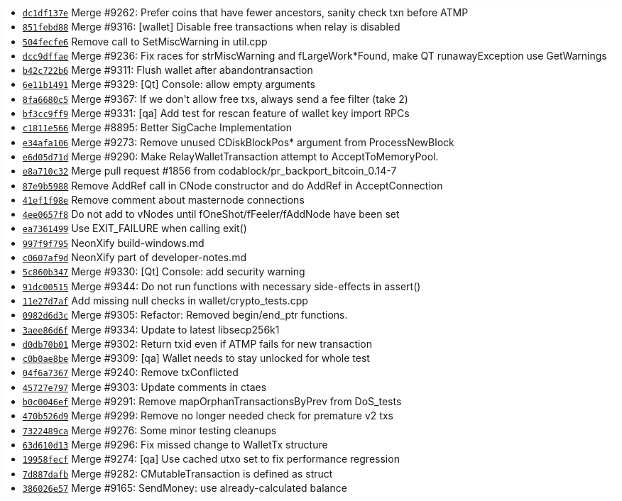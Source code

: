 - [`dc1df137e`](https://github.com/NeonXGit/commit/dc1df137e) Merge #9262: Prefer coins that have fewer ancestors, sanity check txn before ATMP
- [`851febd88`](https://github.com/NeonXGit/commit/851febd88) Merge #9316: [wallet] Disable free transactions when relay is disabled
- [`504fecfe6`](https://github.com/NeonXGit/commit/504fecfe6) Remove call to SetMiscWarning in util.cpp
- [`dcc9dffae`](https://github.com/NeonXGit/commit/dcc9dffae) Merge #9236: Fix races for strMiscWarning and fLargeWork*Found, make QT runawayException use GetWarnings
- [`b42c722b6`](https://github.com/NeonXGit/commit/b42c722b6) Merge #9311: Flush wallet after abandontransaction
- [`6e11b1491`](https://github.com/NeonXGit/commit/6e11b1491) Merge #9329: [Qt] Console: allow empty arguments
- [`8fa6680c5`](https://github.com/NeonXGit/commit/8fa6680c5) Merge #9367: If we don't allow free txs, always send a fee filter (take 2)
- [`bf3cc9ff9`](https://github.com/NeonXGit/commit/bf3cc9ff9) Merge #9331: [qa] Add test for rescan feature of wallet key import RPCs
- [`c1811e566`](https://github.com/NeonXGit/commit/c1811e566) Merge #8895: Better SigCache Implementation
- [`e34afa106`](https://github.com/NeonXGit/commit/e34afa106) Merge #9273: Remove unused CDiskBlockPos* argument from ProcessNewBlock
- [`e6d05d71d`](https://github.com/NeonXGit/commit/e6d05d71d) Merge #9290: Make RelayWalletTransaction attempt to AcceptToMemoryPool.
- [`e8a710c32`](https://github.com/NeonXGit/commit/e8a710c32) Merge pull request #1856 from codablock/pr_backport_bitcoin_0.14-7
- [`87e9b5988`](https://github.com/NeonXGit/commit/87e9b5988) Remove AddRef call in CNode constructor and do AddRef in AcceptConnection
- [`41ef1f98e`](https://github.com/NeonXGit/commit/41ef1f98e) Remove comment about masternode connections
- [`4ee0657f8`](https://github.com/NeonXGit/commit/4ee0657f8) Do not add to vNodes until fOneShot/fFeeler/fAddNode have been set
- [`ea7361499`](https://github.com/NeonXGit/commit/ea7361499) Use EXIT_FAILURE when calling exit()
- [`997f9f795`](https://github.com/NeonXGit/commit/997f9f795) NeonXify build-windows.md
- [`c0607af9d`](https://github.com/NeonXGit/commit/c0607af9d) NeonXify part of developer-notes.md
- [`5c860b347`](https://github.com/NeonXGit/commit/5c860b347) Merge #9330: [Qt] Console: add security warning
- [`91dc00515`](https://github.com/NeonXGit/commit/91dc00515) Merge #9344: Do not run functions with necessary side-effects in assert()
- [`11e27d7af`](https://github.com/NeonXGit/commit/11e27d7af) Add missing null checks in wallet/crypto_tests.cpp
- [`0982d6d3c`](https://github.com/NeonXGit/commit/0982d6d3c) Merge #9305: Refactor: Removed begin/end_ptr functions.
- [`3aee86d6f`](https://github.com/NeonXGit/commit/3aee86d6f) Merge #9334: Update to latest libsecp256k1
- [`d0db70b01`](https://github.com/NeonXGit/commit/d0db70b01) Merge #9302: Return txid even if ATMP fails for new transaction
- [`c0b0ae8be`](https://github.com/NeonXGit/commit/c0b0ae8be) Merge #9309: [qa] Wallet needs to stay unlocked for whole test
- [`04f6a7367`](https://github.com/NeonXGit/commit/04f6a7367) Merge #9240: Remove txConflicted
- [`45727e797`](https://github.com/NeonXGit/commit/45727e797) Merge #9303: Update comments in ctaes
- [`b0c0046ef`](https://github.com/NeonXGit/commit/b0c0046ef) Merge #9291: Remove mapOrphanTransactionsByPrev from DoS_tests
- [`470b526d9`](https://github.com/NeonXGit/commit/470b526d9) Merge #9299: Remove no longer needed check for premature v2 txs
- [`7322489ca`](https://github.com/NeonXGit/commit/7322489ca) Merge #9276: Some minor testing cleanups
- [`63d610d13`](https://github.com/NeonXGit/commit/63d610d13) Merge #9296: Fix missed change to WalletTx structure
- [`19958fecf`](https://github.com/NeonXGit/commit/19958fecf) Merge #9274: [qa] Use cached utxo set to fix performance regression
- [`7d887dafb`](https://github.com/NeonXGit/commit/7d887dafb) Merge #9282: CMutableTransaction is defined as struct
- [`386026e57`](https://github.com/NeonXGit/commit/386026e57) Merge #9165: SendMoney: use already-calculated balance